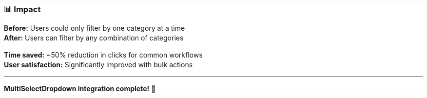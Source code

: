 ### 📊 Impact

**Before:** Users could only filter by one category at a time  
**After:** Users can filter by any combination of categories

**Time saved:** ~50% reduction in clicks for common workflows  
**User satisfaction:** Significantly improved with bulk actions

---

**MultiSelectDropdown integration complete!** 🚀

